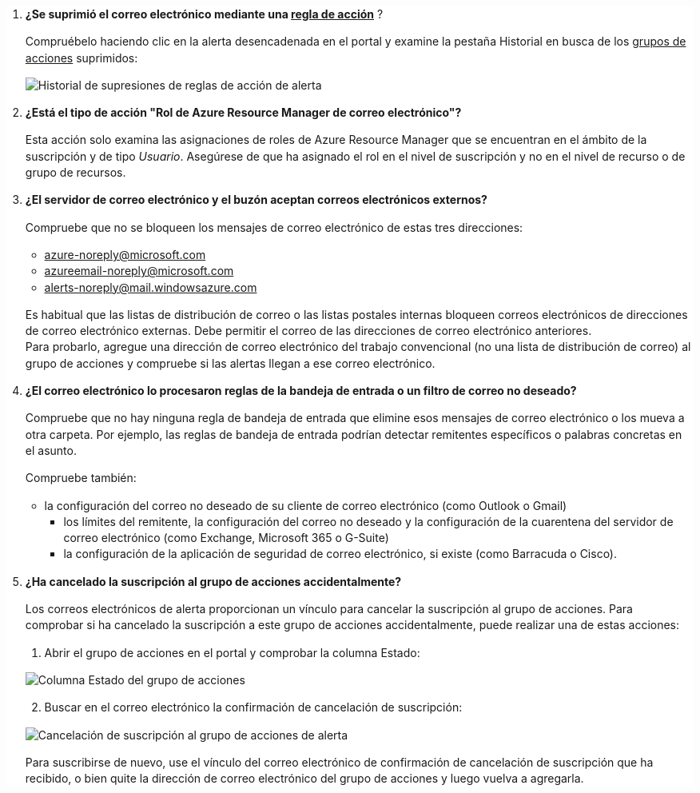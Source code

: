 1. **¿Se suprimió el correo electrónico mediante una [regla de acción](alerts-action-rules.md)** ?

    Compruébelo haciendo clic en la alerta desencadenada en el portal y examine la pestaña Historial en busca de los [grupos de acciones](action-groups.md) suprimidos:

    ![Historial de supresiones de reglas de acción de alerta](media/alerts-troubleshoot/history-action-rule.png)

1. **¿Está el tipo de acción "Rol de Azure Resource Manager de correo electrónico"?**

    Esta acción solo examina las asignaciones de roles de Azure Resource Manager que se encuentran en el ámbito de la suscripción y de tipo *Usuario*.  Asegúrese de que ha asignado el rol en el nivel de suscripción y no en el nivel de recurso o de grupo de recursos.

1. **¿El servidor de correo electrónico y el buzón aceptan correos electrónicos externos?**

    Compruebe que no se bloqueen los mensajes de correo electrónico de estas tres direcciones:
      - azure-noreply@microsoft.com  
      - azureemail-noreply@microsoft.com
      - alerts-noreply@mail.windowsazure.com

    Es habitual que las listas de distribución de correo o las listas postales internas bloqueen correos electrónicos de direcciones de correo electrónico externas. Debe permitir el correo de las direcciones de correo electrónico anteriores.  
    Para probarlo, agregue una dirección de correo electrónico del trabajo convencional (no una lista de distribución de correo) al grupo de acciones y compruebe si las alertas llegan a ese correo electrónico.

1. **¿El correo electrónico lo procesaron reglas de la bandeja de entrada o un filtro de correo no deseado?**

    Compruebe que no hay ninguna regla de bandeja de entrada que elimine esos mensajes de correo electrónico o los mueva a otra carpeta. Por ejemplo, las reglas de bandeja de entrada podrían detectar remitentes específicos o palabras concretas en el asunto.

    Compruebe también:

   - la configuración del correo no deseado de su cliente de correo electrónico (como Outlook o Gmail)
      - los límites del remitente, la configuración del correo no deseado y la configuración de la cuarentena del servidor de correo electrónico (como Exchange, Microsoft 365 o G-Suite)
      - la configuración de la aplicación de seguridad de correo electrónico, si existe (como Barracuda o Cisco).

1. **¿Ha cancelado la suscripción al grupo de acciones accidentalmente?**

    Los correos electrónicos de alerta proporcionan un vínculo para cancelar la suscripción al grupo de acciones. Para comprobar si ha cancelado la suscripción a este grupo de acciones accidentalmente, puede realizar una de estas acciones:

    1. Abrir el grupo de acciones en el portal y comprobar la columna Estado:

    ![Columna Estado del grupo de acciones](media/alerts-troubleshoot/action-group-status.png)

    2. Buscar en el correo electrónico la confirmación de cancelación de suscripción:

    ![Cancelación de suscripción al grupo de acciones de alerta](media/alerts-troubleshoot/unsubscribe-action-group.png)

    Para suscribirse de nuevo, use el vínculo del correo electrónico de confirmación de cancelación de suscripción que ha recibido, o bien quite la dirección de correo electrónico del grupo de acciones y luego vuelva a agregarla. 
 